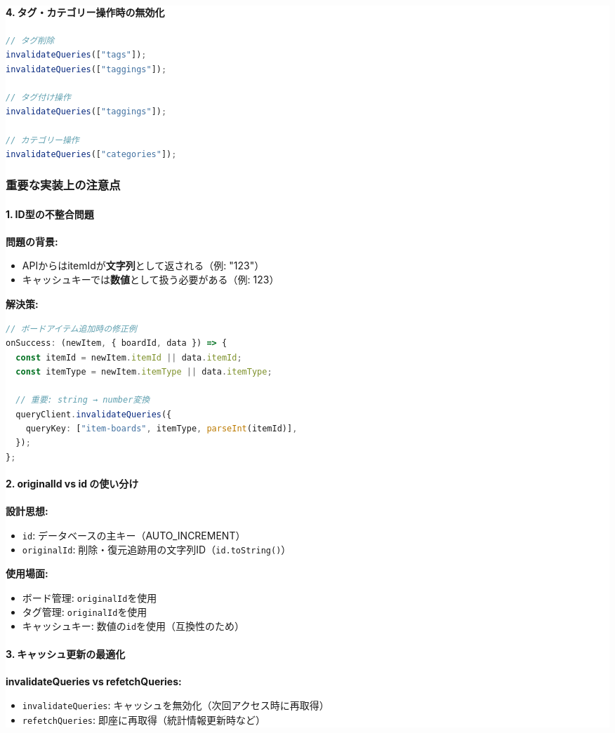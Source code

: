 #### 4. タグ・カテゴリー操作時の無効化

```typescript
// タグ削除
invalidateQueries(["tags"]);
invalidateQueries(["taggings"]);

// タグ付け操作
invalidateQueries(["taggings"]);

// カテゴリー操作
invalidateQueries(["categories"]);
```

### 重要な実装上の注意点

#### 1. ID型の不整合問題

**問題の背景:**

- APIからはitemIdが**文字列**として返される（例: "123"）
- キャッシュキーでは**数値**として扱う必要がある（例: 123）

**解決策:**

```typescript
// ボードアイテム追加時の修正例
onSuccess: (newItem, { boardId, data }) => {
  const itemId = newItem.itemId || data.itemId;
  const itemType = newItem.itemType || data.itemType;

  // 重要: string → number変換
  queryClient.invalidateQueries({
    queryKey: ["item-boards", itemType, parseInt(itemId)],
  });
};
```

#### 2. originalId vs id の使い分け

**設計思想:**

- `id`: データベースの主キー（AUTO_INCREMENT）
- `originalId`: 削除・復元追跡用の文字列ID（`id.toString()`）

**使用場面:**

- ボード管理: `originalId`を使用
- タグ管理: `originalId`を使用
- キャッシュキー: 数値の`id`を使用（互換性のため）

#### 3. キャッシュ更新の最適化

**invalidateQueries vs refetchQueries:**

- `invalidateQueries`: キャッシュを無効化（次回アクセス時に再取得）
- `refetchQueries`: 即座に再取得（統計情報更新時など）
